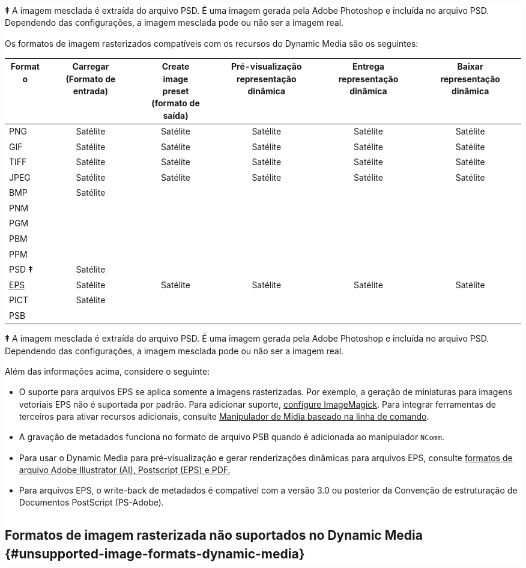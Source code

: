 
**‡** A imagem mesclada é extraída do arquivo PSD. É uma imagem gerada pela Adobe Photoshop e incluída no arquivo PSD. Dependendo das configurações, a imagem mesclada pode ou não ser a imagem real.

Os formatos de imagem rasterizados compatíveis com os recursos do Dynamic Media são os seguintes:

| Formato | Carregar<br> (Formato de entrada) | Create<br> image<br> preset<br> (formato de saída) | Pré-visualização<br> representação dinâmica<br> | Entrega<br> representação dinâmica<br> | Baixar<br> representação dinâmica<br> |
|---|:---:|:---:|:---:|:---:|:---:|
| PNG | Satélite | Satélite | Satélite | Satélite | Satélite |
| GIF | Satélite | Satélite | Satélite | Satélite | Satélite |
| TIFF | Satélite | Satélite | Satélite | Satélite | Satélite |
| JPEG | Satélite | Satélite | Satélite | Satélite | Satélite |
| BMP | Satélite |  |  |  |  |
| PNM |  |  |  |  |  |
| PGM |  |  |  |  |  |
| PBM |  |  |  |  |  |
| PPM |  |  |  |  |  |
| PSD **‡** | Satélite |  |  |  |  |
| [EPS](managing-image-presets.md#adobe-illustrator-ai-postscript-eps-and-pdf-file-formats) | Satélite | Satélite | Satélite | Satélite | Satélite |
| PICT | Satélite |  |  |  |  |
| PSB |  |  |  |  |  |

**‡** A imagem mesclada é extraída do arquivo PSD. É uma imagem gerada pela Adobe Photoshop e incluída no arquivo PSD. Dependendo das configurações, a imagem mesclada pode ou não ser a imagem real.

Além das informações acima, considere o seguinte:

* O suporte para arquivos EPS se aplica somente a imagens rasterizadas. Por exemplo, a geração de miniaturas para imagens vetoriais EPS não é suportada por padrão. Para adicionar suporte, [configure ImageMagick](best-practices-for-imagemagick.md). Para integrar ferramentas de terceiros para ativar recursos adicionais, consulte [Manipulador de Mídia baseado na linha de comando](media-handlers.md#command-line-based-media-handler).

* A gravação de metadados funciona no formato de arquivo PSB quando é adicionada ao manipulador `NComm`.

* Para usar o Dynamic Media para pré-visualização e gerar renderizações dinâmicas para arquivos EPS, consulte [formatos de arquivo Adobe Illustrator (AI), Postscript (EPS) e PDF.](../assets/managing-image-presets.md#adobe-illustrator-ai-postscript-eps-and-pdf-file-formats)

* Para arquivos EPS, o write-back de metadados é compatível com a versão 3.0 ou posterior da Convenção de estruturação de Documentos PostScript (PS-Adobe).

## Formatos de imagem rasterizada não suportados no Dynamic Media {#unsupported-image-formats-dynamic-media}
